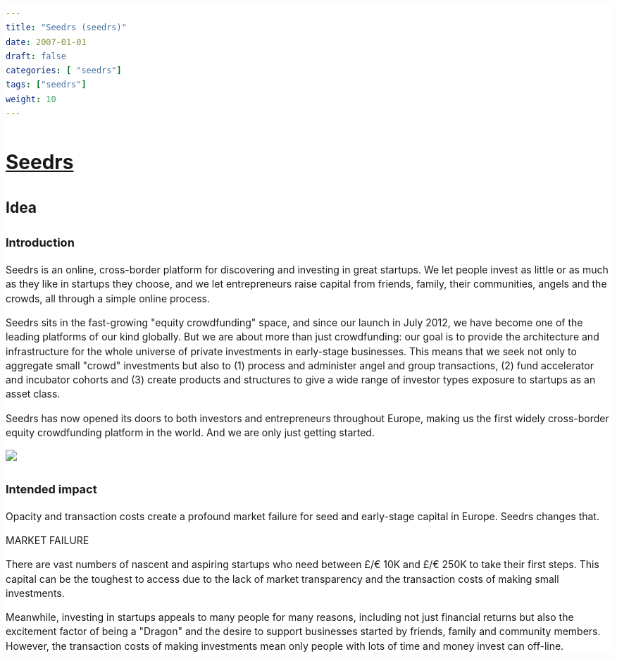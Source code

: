 ```yaml
---
title: "Seedrs (seedrs)"
date: 2007-01-01
draft: false
categories: [ "seedrs"]
tags: ["seedrs"]
weight: 10
---
```


# [Seedrs](https://www.seedrs.com/seedrs)

## Idea

### Introduction

Seedrs is an online, cross-border platform for discovering and investing in great startups. We let people invest as little or as much as they like in startups they choose, and we let entrepreneurs raise capital from friends, family, their communities, angels and the crowds, all through a simple online process.

Seedrs sits in the fast-growing "equity crowdfunding" space, and since our launch in July 2012, we have become one of the leading platforms of our kind globally. But we are about more than just crowdfunding: our goal is to provide the architecture and infrastructure for the whole universe of private investments in early-stage businesses. This means that we seek not only to aggregate small "crowd" investments but also to (1) process and administer angel and group transactions, (2) fund accelerator and incubator cohorts and (3) create products and structures to give a wide range of investor types exposure to startups as an asset class.

Seedrs has now opened its doors to both investors and entrepreneurs throughout Europe, making us the first widely cross-border equity crowdfunding platform in the world. And we are only just getting started.

![](/img/seedrs/uploads/startup/section_image/image/406/k9cje5yxil9k8ilphwseoohmb1npg79/Europe_Image111.jpg?rect=198%2C0%2C1587%2C1080&w=600&fit=clip&s=7e2b32b9f30707cbd0fa18a7753ee46a)

### Intended impact

Opacity and transaction costs create a profound market failure for seed and early-stage capital in Europe. Seedrs changes that.

MARKET FAILURE

There are vast numbers of nascent and aspiring startups who need between £/€ 10K and £/€ 250K to take their first steps. This capital can be the toughest to access due to the lack of market transparency and the transaction costs of making small investments.

Meanwhile, investing in startups appeals to many people for many reasons, including not just financial returns but also the excitement factor of being a "Dragon" and the desire to support businesses started by friends, family and community members. However, the transaction costs of making investments mean only people with lots of time and money invest can off-line.

